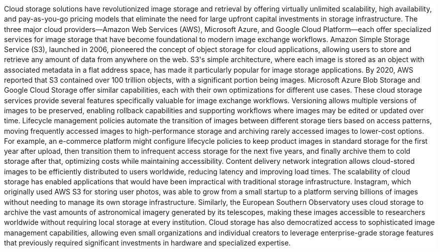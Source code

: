Cloud storage solutions have revolutionized image storage and retrieval by offering virtually unlimited scalability, high availability, and pay-as-you-go pricing models that eliminate the need for large upfront capital investments in storage infrastructure. The three major cloud providers—Amazon Web Services (AWS), Microsoft Azure, and Google Cloud Platform—each offer specialized services for image storage that have become foundational to modern image exchange workflows. Amazon Simple Storage Service (S3), launched in 2006, pioneered the concept of object storage for cloud applications, allowing users to store and retrieve any amount of data from anywhere on the web. S3's simple architecture, where each image is stored as an object with associated metadata in a flat address space, has made it particularly popular for image storage applications. By 2020, AWS reported that S3 contained over 100 trillion objects, with a significant portion being images. Microsoft Azure Blob Storage and Google Cloud Storage offer similar capabilities, each with their own optimizations for different use cases. These cloud storage services provide several features specifically valuable for image exchange workflows. Versioning allows multiple versions of images to be preserved, enabling rollback capabilities and supporting workflows where images may be edited or updated over time. Lifecycle management policies automate the transition of images between different storage tiers based on access patterns, moving frequently accessed images to high-performance storage and archiving rarely accessed images to lower-cost options. For example, an e-commerce platform might configure lifecycle policies to keep product images in standard storage for the first year after upload, then transition them to infrequent access storage for the next five years, and finally archive them to cold storage after that, optimizing costs while maintaining accessibility. Content delivery network integration allows cloud-stored images to be efficiently distributed to users worldwide, reducing latency and improving load times. The scalability of cloud storage has enabled applications that would have been impractical with traditional storage infrastructure. Instagram, which originally used AWS S3 for storing user photos, was able to grow from a small startup to a platform serving billions of images without needing to manage its own storage infrastructure. Similarly, the European Southern Observatory uses cloud storage to archive the vast amounts of astronomical imagery generated by its telescopes, making these images accessible to researchers worldwide without requiring local storage at every institution. Cloud storage has also democratized access to sophisticated image management capabilities, allowing even small organizations and individual creators to leverage enterprise-grade storage features that previously required significant investments in hardware and specialized expertise.
